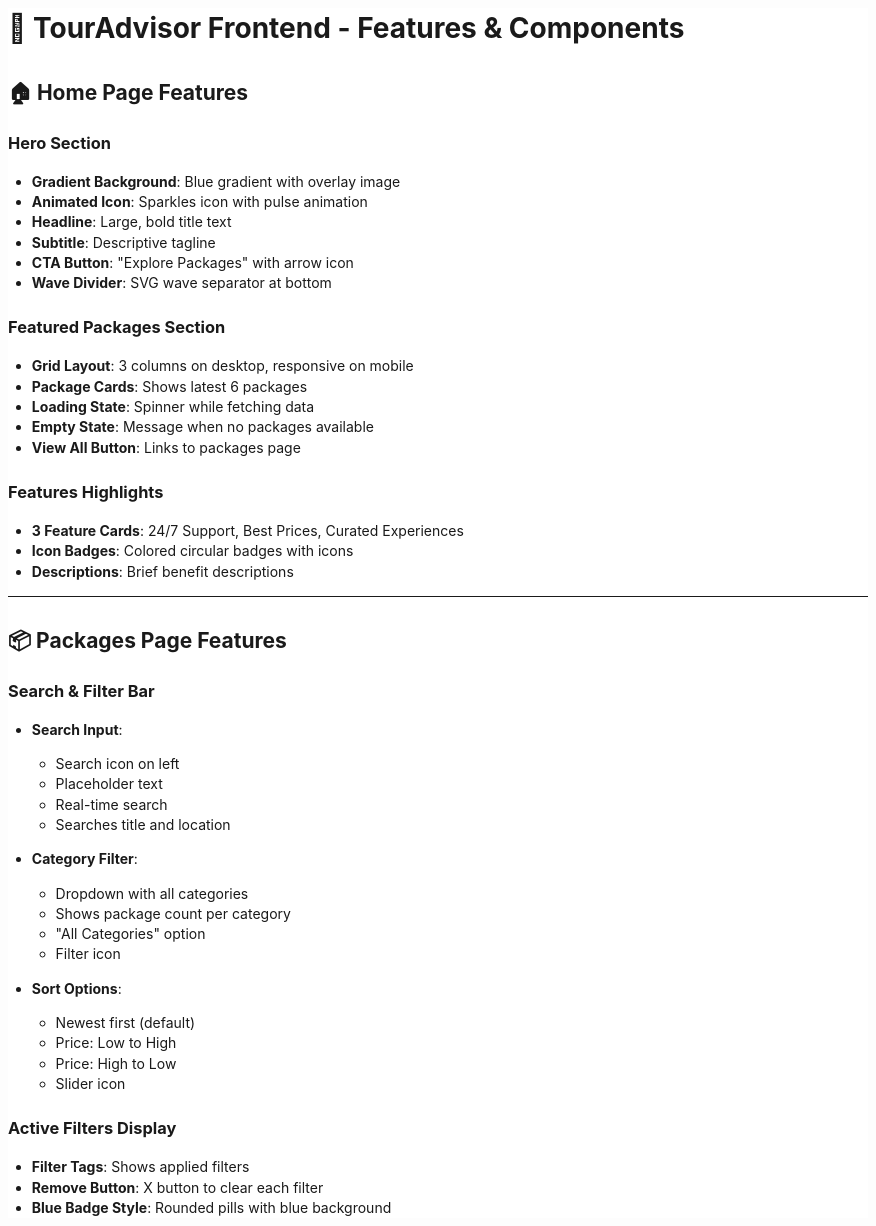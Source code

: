 # 🎨 TourAdvisor Frontend - Features & Components

## 🏠 Home Page Features

### Hero Section
- **Gradient Background**: Blue gradient with overlay image
- **Animated Icon**: Sparkles icon with pulse animation
- **Headline**: Large, bold title text
- **Subtitle**: Descriptive tagline
- **CTA Button**: "Explore Packages" with arrow icon
- **Wave Divider**: SVG wave separator at bottom

### Featured Packages Section
- **Grid Layout**: 3 columns on desktop, responsive on mobile
- **Package Cards**: Shows latest 6 packages
- **Loading State**: Spinner while fetching data
- **Empty State**: Message when no packages available
- **View All Button**: Links to packages page

### Features Highlights
- **3 Feature Cards**: 24/7 Support, Best Prices, Curated Experiences
- **Icon Badges**: Colored circular badges with icons
- **Descriptions**: Brief benefit descriptions

---

## 📦 Packages Page Features

### Search & Filter Bar
- **Search Input**: 
  - Search icon on left
  - Placeholder text
  - Real-time search
  - Searches title and location

- **Category Filter**:
  - Dropdown with all categories
  - Shows package count per category
  - "All Categories" option
  - Filter icon

- **Sort Options**:
  - Newest first (default)
  - Price: Low to High
  - Price: High to Low
  - Slider icon

### Active Filters Display
- **Filter Tags**: Shows applied filters
- **Remove Button**: X button to clear each filter
- **Blue Badge Style**: Rounded pills with blue background
